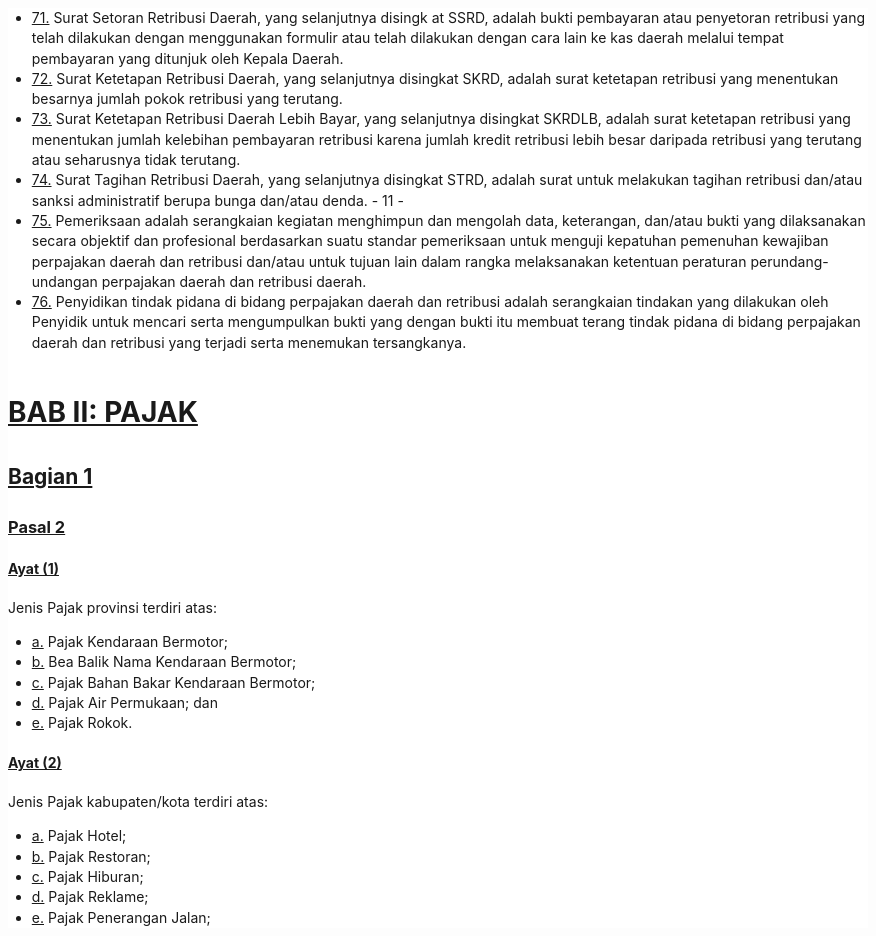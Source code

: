 * [71.](http://example.org/legal/document/uu/2009/28/pasal/0001/version/20090915/point/0071) Surat Setoran Retribusi Daerah, yang selanjutnya disingk at SSRD, adalah bukti pembayaran atau penyetoran retribusi yang telah dilakukan dengan menggunakan formulir atau telah dilakukan dengan cara lain ke kas daerah melalui tempat pembayaran yang ditunjuk oleh Kepala Daerah.
* [72.](http://example.org/legal/document/uu/2009/28/pasal/0001/version/20090915/point/0072) Surat Ketetapan Retribusi Daerah, yang selanjutnya disingkat SKRD, adalah surat ketetapan retribusi yang menentukan besarnya jumlah pokok retribusi yang terutang.
* [73.](http://example.org/legal/document/uu/2009/28/pasal/0001/version/20090915/point/0073) Surat Ketetapan Retribusi Daerah Lebih Bayar, yang selanjutnya disingkat SKRDLB, adalah surat ketetapan retribusi yang menentukan jumlah kelebihan pembayaran retribusi karena jumlah kredit retribusi lebih besar daripada retribusi yang terutang atau seharusnya tidak terutang.
* [74.](http://example.org/legal/document/uu/2009/28/pasal/0001/version/20090915/point/0074) Surat Tagihan Retribusi Daerah, yang selanjutnya disingkat STRD, adalah surat untuk melakukan tagihan retribusi dan/atau sanksi administratif berupa bunga dan/atau denda. - 11 -
* [75.](http://example.org/legal/document/uu/2009/28/pasal/0001/version/20090915/point/0075) Pemeriksaan adalah serangkaian kegiatan menghimpun dan mengolah data, keterangan, dan/atau bukti yang dilaksanakan secara objektif dan profesional berdasarkan suatu standar pemeriksaan untuk menguji kepatuhan pemenuhan kewajiban perpajakan daerah dan retribusi dan/atau untuk tujuan lain dalam rangka melaksanakan ketentuan peraturan perundang-undangan perpajakan daerah dan retribusi daerah.
* [76.](http://example.org/legal/document/uu/2009/28/pasal/0001/version/20090915/point/0076) Penyidikan tindak pidana di bidang perpajakan daerah dan retribusi adalah serangkaian tindakan yang dilakukan oleh Penyidik untuk mencari serta mengumpulkan bukti yang dengan bukti itu membuat terang tindak pidana di bidang perpajakan daerah dan retribusi yang terjadi serta menemukan tersangkanya.
 


# [BAB II: PAJAK](http://example.org/legal/document/uu/2009/28/bab/0002)

## [Bagian 1](http://example.org/legal/document/uu/2009/28/bab/0002/bagian/0001)

### [Pasal 2](http://example.org/legal/document/uu/2009/28/pasal/0002)

#### [Ayat (1)](http://example.org/legal/document/uu/2009/28/pasal/0002/version/20090915/ayat/0001)
Jenis Pajak provinsi terdiri atas:
* [a.](http://example.org/legal/document/uu/2009/28/pasal/0002/version/20090915/ayat/0001/point/a) Pajak Kendaraan Bermotor;
* [b.](http://example.org/legal/document/uu/2009/28/pasal/0002/version/20090915/ayat/0001/point/b) Bea Balik Nama Kendaraan Bermotor;
* [c.](http://example.org/legal/document/uu/2009/28/pasal/0002/version/20090915/ayat/0001/point/c) Pajak Bahan Bakar Kendaraan Bermotor;
* [d.](http://example.org/legal/document/uu/2009/28/pasal/0002/version/20090915/ayat/0001/point/d) Pajak Air Permukaan; dan
* [e.](http://example.org/legal/document/uu/2009/28/pasal/0002/version/20090915/ayat/0001/point/e) Pajak Rokok.

#### [Ayat (2)](http://example.org/legal/document/uu/2009/28/pasal/0002/version/20090915/ayat/0002)
Jenis Pajak kabupaten/kota terdiri atas:
* [a.](http://example.org/legal/document/uu/2009/28/pasal/0002/version/20090915/ayat/0002/point/a) Pajak Hotel;
* [b.](http://example.org/legal/document/uu/2009/28/pasal/0002/version/20090915/ayat/0002/point/b) Pajak Restoran;
* [c.](http://example.org/legal/document/uu/2009/28/pasal/0002/version/20090915/ayat/0002/point/c) Pajak Hiburan;
* [d.](http://example.org/legal/document/uu/2009/28/pasal/0002/version/20090915/ayat/0002/point/d) Pajak Reklame;
* [e.](http://example.org/legal/document/uu/2009/28/pasal/0002/version/20090915/ayat/0002/point/e) Pajak Penerangan Jalan;